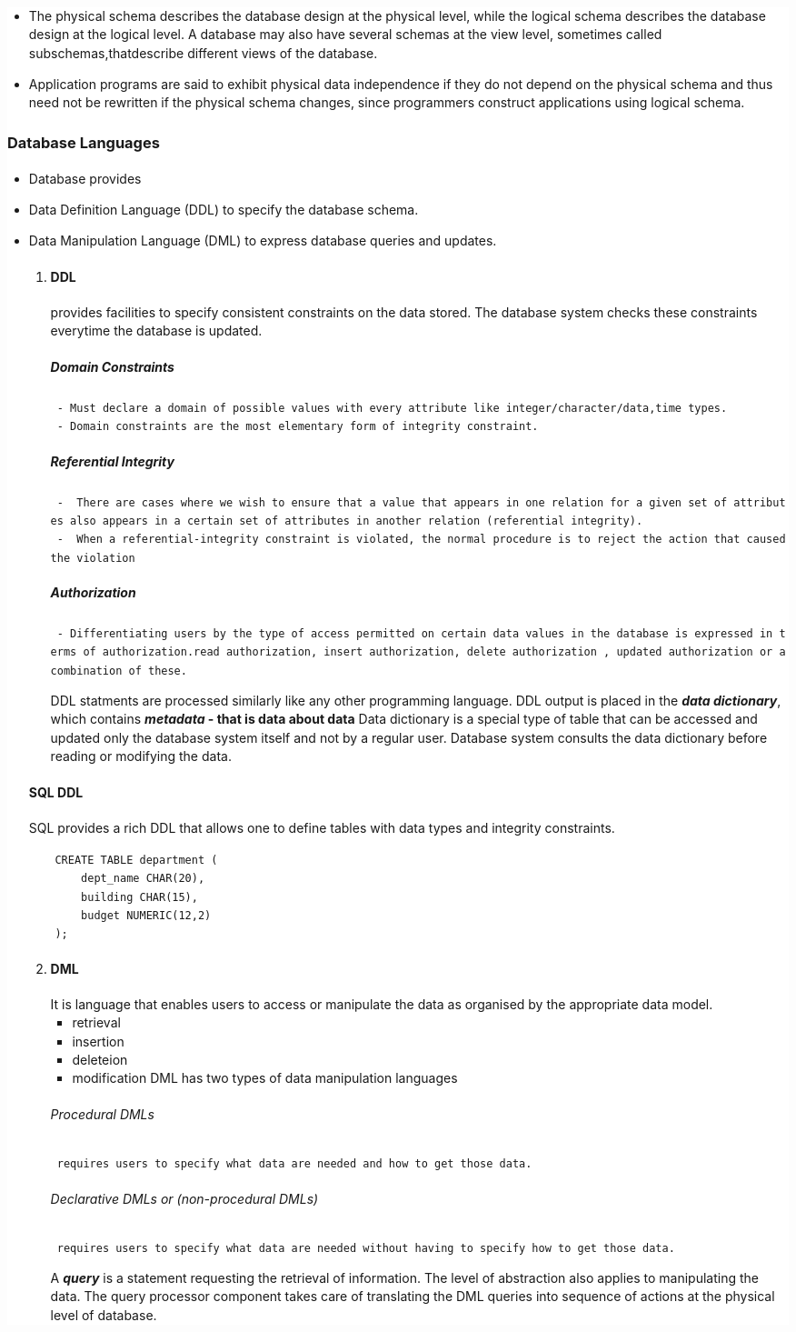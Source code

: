 * The physical schema describes the database design at the physical level, while the logical schema describes the database design at the logical level. A database may also have several schemas at the view level, sometimes called subschemas,thatdescribe different views of the database.

*  Application programs are said to exhibit physical data independence if they do not depend on the physical schema and thus need not be rewritten if the physical schema changes, since programmers construct applications using logical schema.

### Database Languages
* Database provides 
 - Data Definition Language (DDL) to specify the database schema.
 - Data Manipulation Language (DML) to express database queries and updates.

    1. #### DDL
        provides facilities to specify consistent constraints on the data stored. The database system checks these constraints everytime the database is updated.
        ##### Domain Constraints
            - Must declare a domain of possible values with every attribute like integer/character/data,time types.
            - Domain constraints are the most elementary form of integrity constraint.
        ##### Referential Integrity
            -  There are cases where we wish to ensure that a value that appears in one relation for a given set of attributes also appears in a certain set of attributes in another relation (referential integrity). 
            -  When a referential-integrity constraint is violated, the normal procedure is to reject the action that caused the violation
        ##### Authorization
            - Differentiating users by the type of access permitted on certain data values in the database is expressed in terms of authorization.read authorization, insert authorization, delete authorization , updated authorization or a combination of these.
        DDL statments are processed similarly like any other programming language. DDL output is placed  in the <b><i>data dictionary</i></b>, which contains <b><i>metadata</i> - that is data about data</b>
        Data dictionary is a special type of table that can be accessed and updated only the database system itself and not by a regular user.
        Database system consults the data dictionary before reading or modifying the data.

    #### SQL DDL
     SQL provides a rich DDL that allows one to define tables with data types and integrity constraints.
    ```
        CREATE TABLE department (
            dept_name CHAR(20),
            building CHAR(15),
            budget NUMERIC(12,2)
        );
    ```

    2. #### DML
        It is language that enables users to access or manipulate the data as organised by the appropriate data model.
        - retrieval
        - insertion
        - deleteion
        - modification
        DML has two types of data manipulation languages
        ###### Procedural DMLs
            requires users to specify what data are needed and how to get those data.
        ###### Declarative DMLs or (non-procedural DMLs)
            requires users to specify what data are needed without having to specify how to get those data.
         A <b><i>query</i></b> is a statement requesting the retrieval of information.
        The level of abstraction also applies to manipulating the data.
        The query processor component takes care of translating the DML queries into sequence of actions at the physical level of database.
    